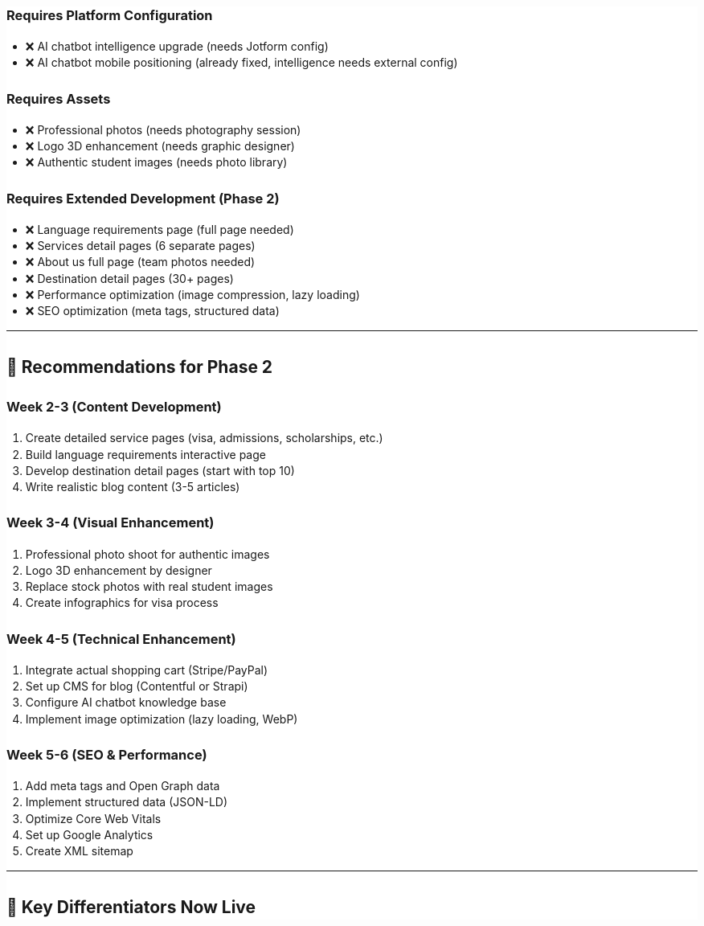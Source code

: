 ### Requires Platform Configuration
- ❌ AI chatbot intelligence upgrade (needs Jotform config)
- ❌ AI chatbot mobile positioning (already fixed, intelligence needs external config)

### Requires Assets
- ❌ Professional photos (needs photography session)
- ❌ Logo 3D enhancement (needs graphic designer)
- ❌ Authentic student images (needs photo library)

### Requires Extended Development (Phase 2)
- ❌ Language requirements page (full page needed)
- ❌ Services detail pages (6 separate pages)
- ❌ About us full page (team photos needed)
- ❌ Destination detail pages (30+ pages)
- ❌ Performance optimization (image compression, lazy loading)
- ❌ SEO optimization (meta tags, structured data)

---

## 📝 Recommendations for Phase 2

### Week 2-3 (Content Development)
1. Create detailed service pages (visa, admissions, scholarships, etc.)
2. Build language requirements interactive page
3. Develop destination detail pages (start with top 10)
4. Write realistic blog content (3-5 articles)

### Week 3-4 (Visual Enhancement)
1. Professional photo shoot for authentic images
2. Logo 3D enhancement by designer
3. Replace stock photos with real student images
4. Create infographics for visa process

### Week 4-5 (Technical Enhancement)
1. Integrate actual shopping cart (Stripe/PayPal)
2. Set up CMS for blog (Contentful or Strapi)
3. Configure AI chatbot knowledge base
4. Implement image optimization (lazy loading, WebP)

### Week 5-6 (SEO & Performance)
1. Add meta tags and Open Graph data
2. Implement structured data (JSON-LD)
3. Optimize Core Web Vitals
4. Set up Google Analytics
5. Create XML sitemap

---

## 🎯 Key Differentiators Now Live

